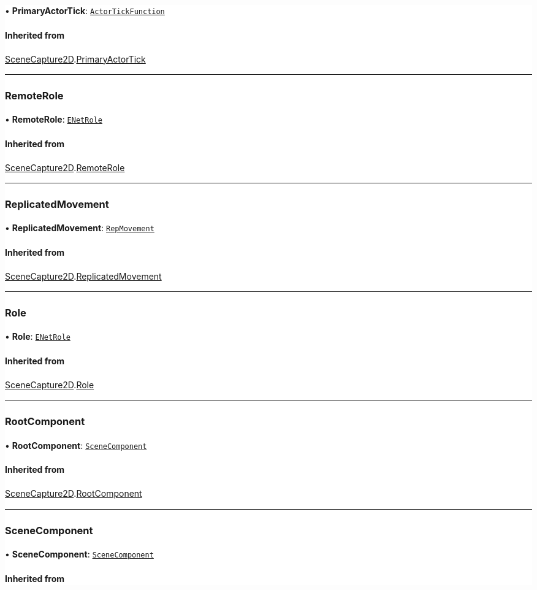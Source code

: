 • **PrimaryActorTick**: [`ActorTickFunction`](ue_ue.ActorTickFunction.md)

#### Inherited from

[SceneCapture2D](ue_ue.SceneCapture2D.md).[PrimaryActorTick](ue_ue.SceneCapture2D.md#primaryactortick)

___

### RemoteRole

• **RemoteRole**: [`ENetRole`](../enums/ue_ue.ENetRole.md)

#### Inherited from

[SceneCapture2D](ue_ue.SceneCapture2D.md).[RemoteRole](ue_ue.SceneCapture2D.md#remoterole)

___

### ReplicatedMovement

• **ReplicatedMovement**: [`RepMovement`](ue_ue.RepMovement.md)

#### Inherited from

[SceneCapture2D](ue_ue.SceneCapture2D.md).[ReplicatedMovement](ue_ue.SceneCapture2D.md#replicatedmovement)

___

### Role

• **Role**: [`ENetRole`](../enums/ue_ue.ENetRole.md)

#### Inherited from

[SceneCapture2D](ue_ue.SceneCapture2D.md).[Role](ue_ue.SceneCapture2D.md#role)

___

### RootComponent

• **RootComponent**: [`SceneComponent`](ue_ue.SceneComponent.md)

#### Inherited from

[SceneCapture2D](ue_ue.SceneCapture2D.md).[RootComponent](ue_ue.SceneCapture2D.md#rootcomponent)

___

### SceneComponent

• **SceneComponent**: [`SceneComponent`](ue_ue.SceneComponent.md)

#### Inherited from
